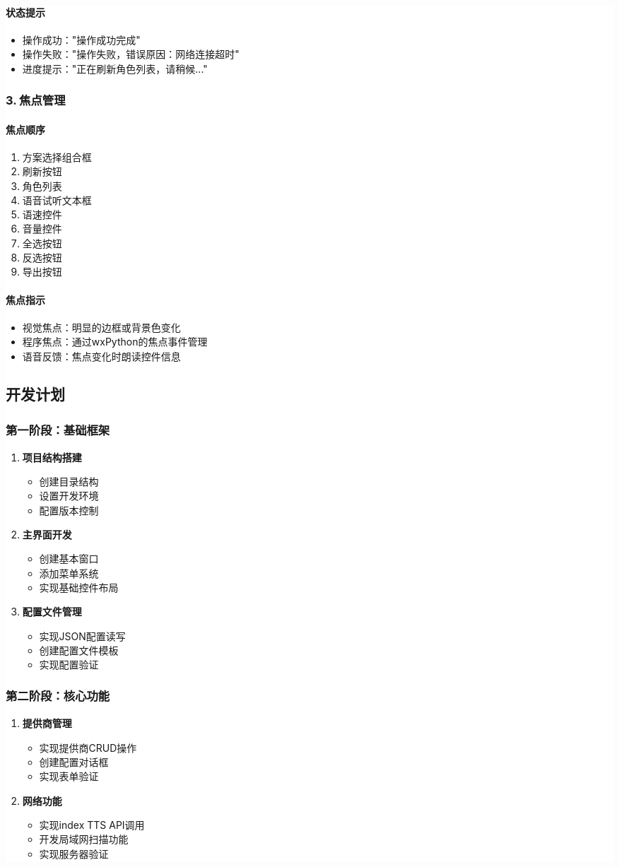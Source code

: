 #### 状态提示
- 操作成功："操作成功完成"
- 操作失败："操作失败，错误原因：网络连接超时"
- 进度提示："正在刷新角色列表，请稍候..."

### 3. 焦点管理

#### 焦点顺序
1. 方案选择组合框
2. 刷新按钮
3. 角色列表
4. 语音试听文本框
5. 语速控件
6. 音量控件
7. 全选按钮
8. 反选按钮
9. 导出按钮

#### 焦点指示
- 视觉焦点：明显的边框或背景色变化
- 程序焦点：通过wxPython的焦点事件管理
- 语音反馈：焦点变化时朗读控件信息

## 开发计划

### 第一阶段：基础框架
1. **项目结构搭建**
   - 创建目录结构
   - 设置开发环境
   - 配置版本控制

2. **主界面开发**
   - 创建基本窗口
   - 添加菜单系统
   - 实现基础控件布局

3. **配置文件管理**
   - 实现JSON配置读写
   - 创建配置文件模板
   - 实现配置验证

### 第二阶段：核心功能
1. **提供商管理**
   - 实现提供商CRUD操作
   - 创建配置对话框
   - 实现表单验证

2. **网络功能**
   - 实现index TTS API调用
   - 开发局域网扫描功能
   - 实现服务器验证
